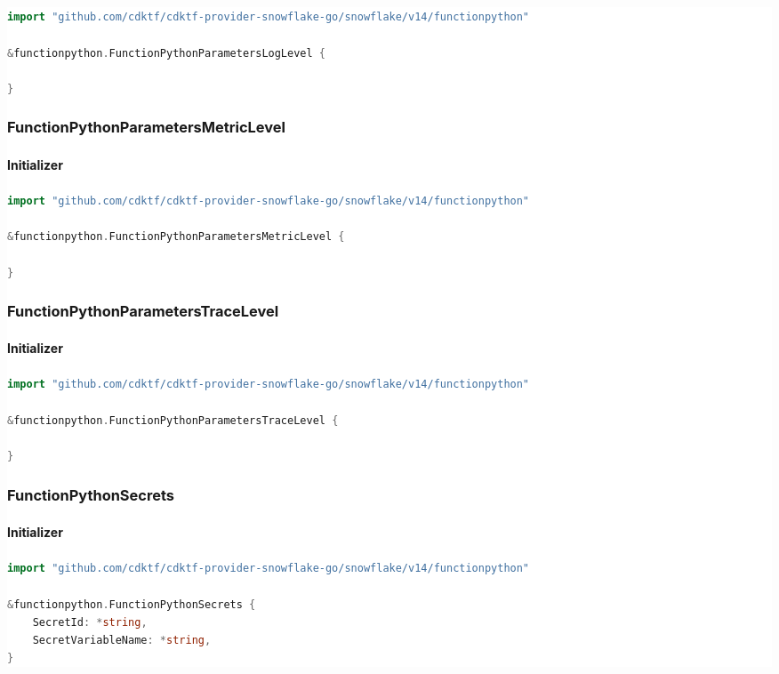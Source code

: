 ```go
import "github.com/cdktf/cdktf-provider-snowflake-go/snowflake/v14/functionpython"

&functionpython.FunctionPythonParametersLogLevel {

}
```


### FunctionPythonParametersMetricLevel <a name="FunctionPythonParametersMetricLevel" id="@cdktf/provider-snowflake.functionPython.FunctionPythonParametersMetricLevel"></a>

#### Initializer <a name="Initializer" id="@cdktf/provider-snowflake.functionPython.FunctionPythonParametersMetricLevel.Initializer"></a>

```go
import "github.com/cdktf/cdktf-provider-snowflake-go/snowflake/v14/functionpython"

&functionpython.FunctionPythonParametersMetricLevel {

}
```


### FunctionPythonParametersTraceLevel <a name="FunctionPythonParametersTraceLevel" id="@cdktf/provider-snowflake.functionPython.FunctionPythonParametersTraceLevel"></a>

#### Initializer <a name="Initializer" id="@cdktf/provider-snowflake.functionPython.FunctionPythonParametersTraceLevel.Initializer"></a>

```go
import "github.com/cdktf/cdktf-provider-snowflake-go/snowflake/v14/functionpython"

&functionpython.FunctionPythonParametersTraceLevel {

}
```


### FunctionPythonSecrets <a name="FunctionPythonSecrets" id="@cdktf/provider-snowflake.functionPython.FunctionPythonSecrets"></a>

#### Initializer <a name="Initializer" id="@cdktf/provider-snowflake.functionPython.FunctionPythonSecrets.Initializer"></a>

```go
import "github.com/cdktf/cdktf-provider-snowflake-go/snowflake/v14/functionpython"

&functionpython.FunctionPythonSecrets {
	SecretId: *string,
	SecretVariableName: *string,
}
```
